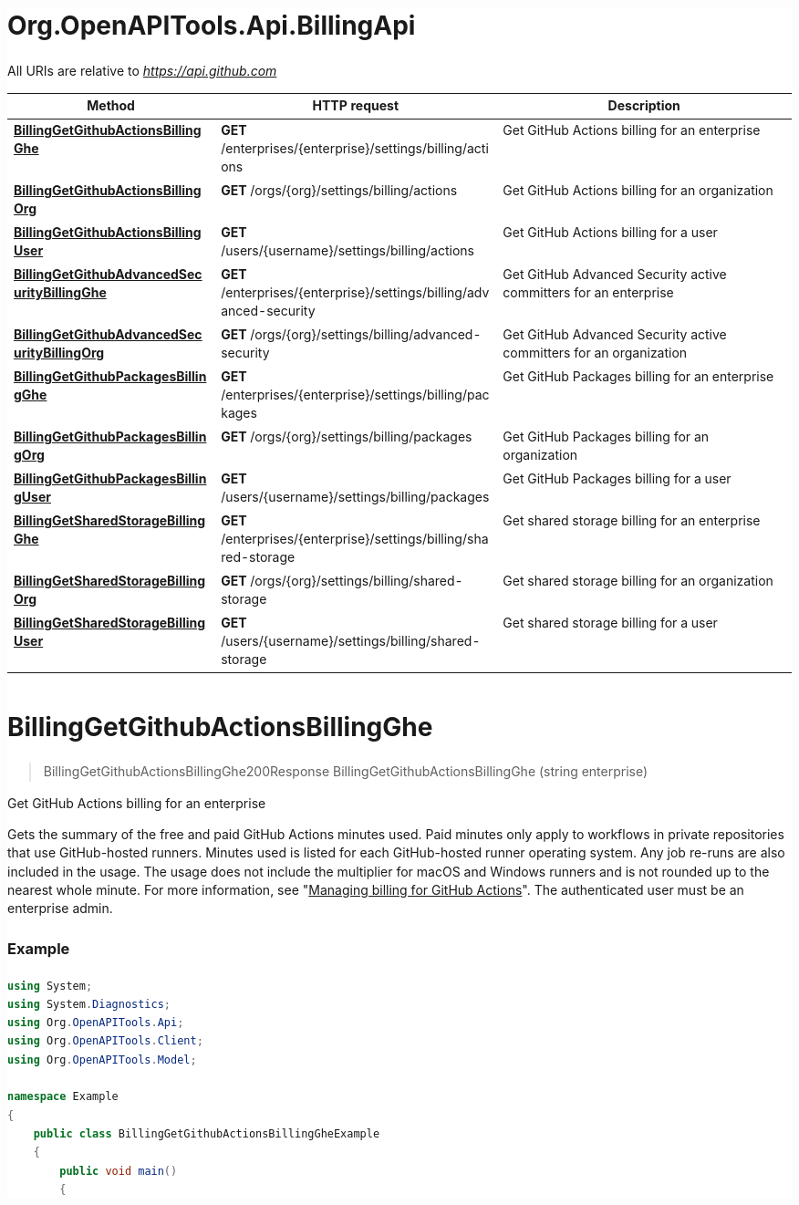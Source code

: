 # Org.OpenAPITools.Api.BillingApi

All URIs are relative to *https://api.github.com*

Method | HTTP request | Description
------------- | ------------- | -------------
[**BillingGetGithubActionsBillingGhe**](BillingApi.md#billinggetgithubactionsbillingghe) | **GET** /enterprises/{enterprise}/settings/billing/actions | Get GitHub Actions billing for an enterprise
[**BillingGetGithubActionsBillingOrg**](BillingApi.md#billinggetgithubactionsbillingorg) | **GET** /orgs/{org}/settings/billing/actions | Get GitHub Actions billing for an organization
[**BillingGetGithubActionsBillingUser**](BillingApi.md#billinggetgithubactionsbillinguser) | **GET** /users/{username}/settings/billing/actions | Get GitHub Actions billing for a user
[**BillingGetGithubAdvancedSecurityBillingGhe**](BillingApi.md#billinggetgithubadvancedsecuritybillingghe) | **GET** /enterprises/{enterprise}/settings/billing/advanced-security | Get GitHub Advanced Security active committers for an enterprise
[**BillingGetGithubAdvancedSecurityBillingOrg**](BillingApi.md#billinggetgithubadvancedsecuritybillingorg) | **GET** /orgs/{org}/settings/billing/advanced-security | Get GitHub Advanced Security active committers for an organization
[**BillingGetGithubPackagesBillingGhe**](BillingApi.md#billinggetgithubpackagesbillingghe) | **GET** /enterprises/{enterprise}/settings/billing/packages | Get GitHub Packages billing for an enterprise
[**BillingGetGithubPackagesBillingOrg**](BillingApi.md#billinggetgithubpackagesbillingorg) | **GET** /orgs/{org}/settings/billing/packages | Get GitHub Packages billing for an organization
[**BillingGetGithubPackagesBillingUser**](BillingApi.md#billinggetgithubpackagesbillinguser) | **GET** /users/{username}/settings/billing/packages | Get GitHub Packages billing for a user
[**BillingGetSharedStorageBillingGhe**](BillingApi.md#billinggetsharedstoragebillingghe) | **GET** /enterprises/{enterprise}/settings/billing/shared-storage | Get shared storage billing for an enterprise
[**BillingGetSharedStorageBillingOrg**](BillingApi.md#billinggetsharedstoragebillingorg) | **GET** /orgs/{org}/settings/billing/shared-storage | Get shared storage billing for an organization
[**BillingGetSharedStorageBillingUser**](BillingApi.md#billinggetsharedstoragebillinguser) | **GET** /users/{username}/settings/billing/shared-storage | Get shared storage billing for a user


<a name="billinggetgithubactionsbillingghe"></a>
# **BillingGetGithubActionsBillingGhe**
> BillingGetGithubActionsBillingGhe200Response BillingGetGithubActionsBillingGhe (string enterprise)

Get GitHub Actions billing for an enterprise

Gets the summary of the free and paid GitHub Actions minutes used.  Paid minutes only apply to workflows in private repositories that use GitHub-hosted runners. Minutes used is listed for each GitHub-hosted runner operating system. Any job re-runs are also included in the usage. The usage does not include the multiplier for macOS and Windows runners and is not rounded up to the nearest whole minute. For more information, see \"[Managing billing for GitHub Actions](https://docs.github.com/github/setting-up-and-managing-billing-and-payments-on-github/managing-billing-for-github-actions)\".  The authenticated user must be an enterprise admin.

### Example
```csharp
using System;
using System.Diagnostics;
using Org.OpenAPITools.Api;
using Org.OpenAPITools.Client;
using Org.OpenAPITools.Model;

namespace Example
{
    public class BillingGetGithubActionsBillingGheExample
    {
        public void main()
        {
```